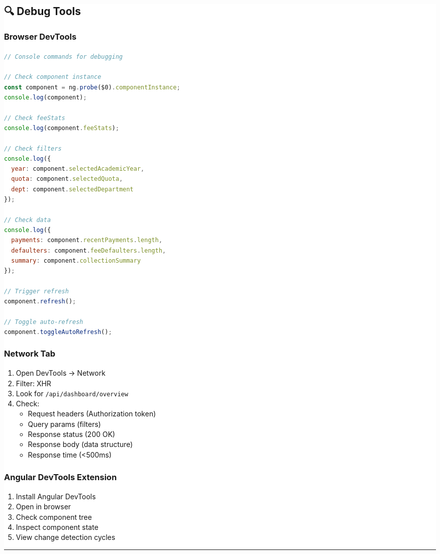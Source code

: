 ## 🔍 Debug Tools

### Browser DevTools
```javascript
// Console commands for debugging

// Check component instance
const component = ng.probe($0).componentInstance;
console.log(component);

// Check feeStats
console.log(component.feeStats);

// Check filters
console.log({
  year: component.selectedAcademicYear,
  quota: component.selectedQuota,
  dept: component.selectedDepartment
});

// Check data
console.log({
  payments: component.recentPayments.length,
  defaulters: component.feeDefaulters.length,
  summary: component.collectionSummary
});

// Trigger refresh
component.refresh();

// Toggle auto-refresh
component.toggleAutoRefresh();
```

### Network Tab
1. Open DevTools → Network
2. Filter: XHR
3. Look for `/api/dashboard/overview`
4. Check:
   - Request headers (Authorization token)
   - Query params (filters)
   - Response status (200 OK)
   - Response body (data structure)
   - Response time (<500ms)

### Angular DevTools Extension
1. Install Angular DevTools
2. Open in browser
3. Check component tree
4. Inspect component state
5. View change detection cycles

---